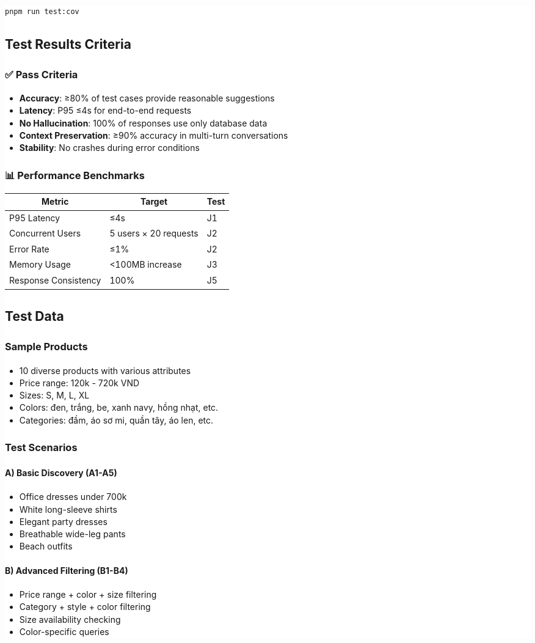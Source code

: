 ```bash
pnpm run test:cov
```

## Test Results Criteria

### ✅ Pass Criteria

- **Accuracy**: ≥80% of test cases provide reasonable suggestions
- **Latency**: P95 ≤4s for end-to-end requests
- **No Hallucination**: 100% of responses use only database data
- **Context Preservation**: ≥90% accuracy in multi-turn conversations
- **Stability**: No crashes during error conditions

### 📊 Performance Benchmarks

| Metric | Target | Test |
|--------|--------|------|
| P95 Latency | ≤4s | J1 |
| Concurrent Users | 5 users × 20 requests | J2 |
| Error Rate | ≤1% | J2 |
| Memory Usage | <100MB increase | J3 |
| Response Consistency | 100% | J5 |

## Test Data

### Sample Products
- 10 diverse products with various attributes
- Price range: 120k - 720k VND
- Sizes: S, M, L, XL
- Colors: đen, trắng, be, xanh navy, hồng nhạt, etc.
- Categories: đầm, áo sơ mi, quần tây, áo len, etc.

### Test Scenarios

#### A) Basic Discovery (A1-A5)
- Office dresses under 700k
- White long-sleeve shirts
- Elegant party dresses
- Breathable wide-leg pants
- Beach outfits

#### B) Advanced Filtering (B1-B4)
- Price range + color + size filtering
- Category + style + color filtering
- Size availability checking
- Color-specific queries
